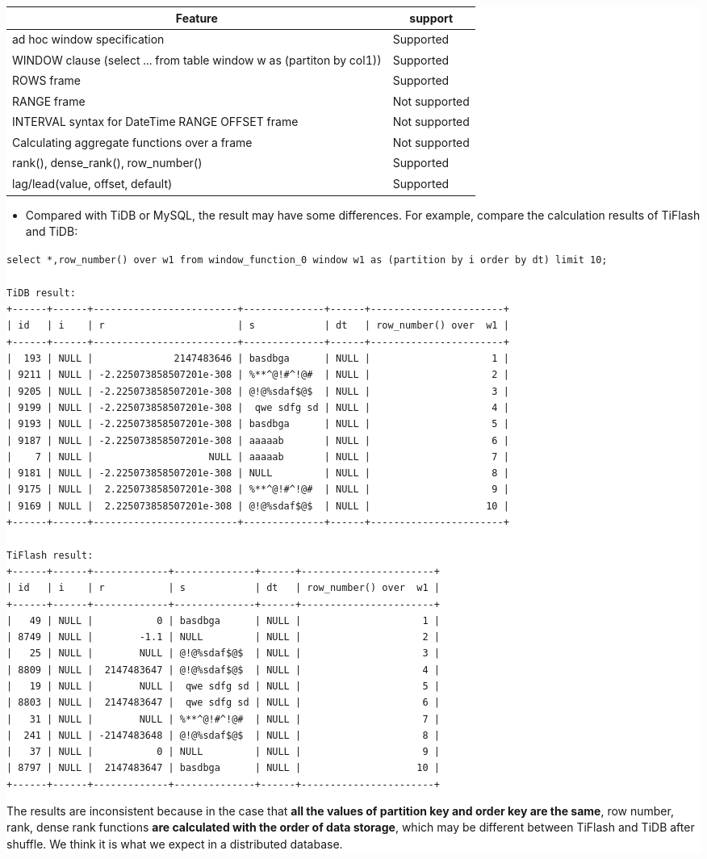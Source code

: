 |  Feature                                                                 |  support         |
|  -----                                                                   |  -----           |
|  ad hoc window specification                                             |  Supported       |
|  WINDOW clause (select ... from table window w as (partiton by col1))    |  Supported       |
|  ROWS frame                                                              |  Supported       |
|  RANGE frame                                                             |  Not supported   |
|  INTERVAL syntax for DateTime RANGE OFFSET frame                         |  Not supported   |
|  Calculating aggregate functions over a frame                            |  Not supported   |
|  rank(), dense_rank(), row_number()                                      |  Supported       |
|  lag/lead(value, offset, default)                                        |  Supported       |

- Compared with TiDB or MySQL, the result may have some differences.
  For example, compare the calculation results of TiFlash and TiDB:
```sql=
select *,row_number() over w1 from window_function_0 window w1 as (partition by i order by dt) limit 10;

TiDB result:
+------+------+-------------------------+--------------+------+-----------------------+
| id   | i    | r                       | s            | dt   | row_number() over  w1 |
+------+------+-------------------------+--------------+------+-----------------------+
|  193 | NULL |              2147483646 | basdbga      | NULL |                     1 |
| 9211 | NULL | -2.225073858507201e-308 | %**^@!#^!@#  | NULL |                     2 |
| 9205 | NULL | -2.225073858507201e-308 | @!@%sdaf$@$  | NULL |                     3 |
| 9199 | NULL | -2.225073858507201e-308 |  qwe sdfg sd | NULL |                     4 |
| 9193 | NULL | -2.225073858507201e-308 | basdbga      | NULL |                     5 |
| 9187 | NULL | -2.225073858507201e-308 | aaaaab       | NULL |                     6 |
|    7 | NULL |                    NULL | aaaaab       | NULL |                     7 |
| 9181 | NULL | -2.225073858507201e-308 | NULL         | NULL |                     8 |
| 9175 | NULL |  2.225073858507201e-308 | %**^@!#^!@#  | NULL |                     9 |
| 9169 | NULL |  2.225073858507201e-308 | @!@%sdaf$@$  | NULL |                    10 |
+------+------+-------------------------+--------------+------+-----------------------+

TiFlash result:
+------+------+-------------+--------------+------+-----------------------+
| id   | i    | r           | s            | dt   | row_number() over  w1 |
+------+------+-------------+--------------+------+-----------------------+
|   49 | NULL |           0 | basdbga      | NULL |                     1 |
| 8749 | NULL |        -1.1 | NULL         | NULL |                     2 |
|   25 | NULL |        NULL | @!@%sdaf$@$  | NULL |                     3 |
| 8809 | NULL |  2147483647 | @!@%sdaf$@$  | NULL |                     4 |
|   19 | NULL |        NULL |  qwe sdfg sd | NULL |                     5 |
| 8803 | NULL |  2147483647 |  qwe sdfg sd | NULL |                     6 |
|   31 | NULL |        NULL | %**^@!#^!@#  | NULL |                     7 |
|  241 | NULL | -2147483648 | @!@%sdaf$@$  | NULL |                     8 |
|   37 | NULL |           0 | NULL         | NULL |                     9 |
| 8797 | NULL |  2147483647 | basdbga      | NULL |                    10 |
+------+------+-------------+--------------+------+-----------------------+
```
The results are inconsistent because in the case that **all the values of partition key and order key are the same**, row number, rank, dense rank functions **are calculated with the order of data storage**, which may be different between TiFlash and TiDB after shuffle. We think it is what we expect in a distributed database.